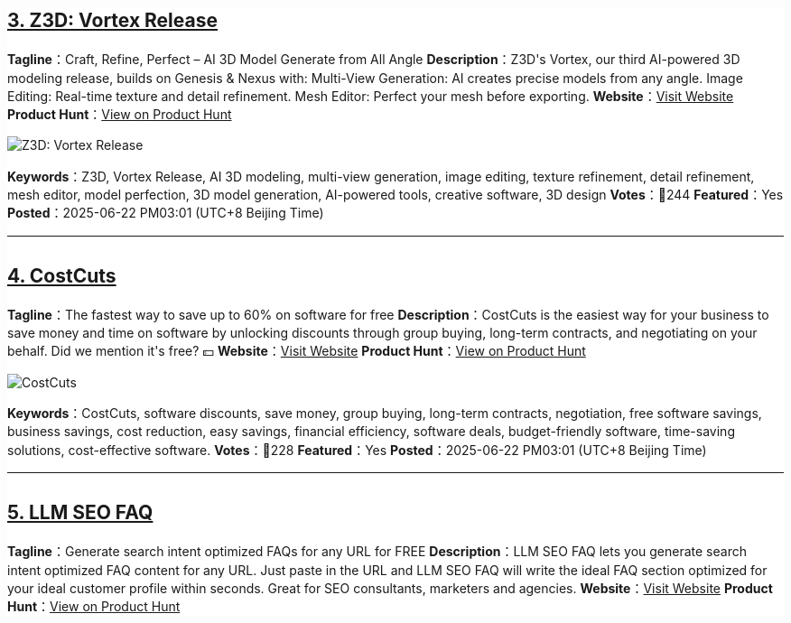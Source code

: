 ## [3. Z3D: Vortex Release](https://www.producthunt.com/posts/z3d-vortex-release?utm_campaign=producthunt-api&utm_medium=api-v2&utm_source=Application%3A+phdata+%28ID%3A+183397%29)
**Tagline**：Craft, Refine, Perfect – AI 3D Model Generate from All Angle
**Description**：Z3D's Vortex, our third AI-powered 3D modeling release, builds on Genesis & Nexus with: Multi-View Generation: AI creates precise models from any angle. Image Editing: Real-time texture and detail refinement. Mesh Editor: Perfect your mesh before exporting.
**Website**：[Visit Website](https://www.producthunt.com/r/VQUUU6YBKXRKYY?utm_campaign=producthunt-api&utm_medium=api-v2&utm_source=Application%3A+phdata+%28ID%3A+183397%29)
**Product Hunt**：[View on Product Hunt](https://www.producthunt.com/posts/z3d-vortex-release?utm_campaign=producthunt-api&utm_medium=api-v2&utm_source=Application%3A+phdata+%28ID%3A+183397%29)

![Z3D: Vortex Release]()

**Keywords**：Z3D, Vortex Release, AI 3D modeling, multi-view generation, image editing, texture refinement, detail refinement, mesh editor, model perfection, 3D model generation, AI-powered tools, creative software, 3D design
**Votes**：🔺244
**Featured**：Yes
**Posted**：2025-06-22 PM03:01 (UTC+8 Beijing Time)

---

## [4. CostCuts](https://www.producthunt.com/posts/costcuts?utm_campaign=producthunt-api&utm_medium=api-v2&utm_source=Application%3A+phdata+%28ID%3A+183397%29)
**Tagline**：The fastest way to save up to 60% on software for free
**Description**：CostCuts is the easiest way for your business to save money and time on software by unlocking discounts through group buying, long-term contracts, and negotiating on your behalf. Did we mention it's free? 💵
**Website**：[Visit Website](https://www.producthunt.com/r/YSZCVAQWVSRA7W?utm_campaign=producthunt-api&utm_medium=api-v2&utm_source=Application%3A+phdata+%28ID%3A+183397%29)
**Product Hunt**：[View on Product Hunt](https://www.producthunt.com/posts/costcuts?utm_campaign=producthunt-api&utm_medium=api-v2&utm_source=Application%3A+phdata+%28ID%3A+183397%29)

![CostCuts]()

**Keywords**：CostCuts, software discounts, save money, group buying, long-term contracts, negotiation, free software savings, business savings, cost reduction, easy savings, financial efficiency, software deals, budget-friendly software, time-saving solutions, cost-effective software.
**Votes**：🔺228
**Featured**：Yes
**Posted**：2025-06-22 PM03:01 (UTC+8 Beijing Time)

---

## [5. LLM SEO FAQ](https://www.producthunt.com/posts/llm-seo-faq?utm_campaign=producthunt-api&utm_medium=api-v2&utm_source=Application%3A+phdata+%28ID%3A+183397%29)
**Tagline**：Generate search intent optimized FAQs for any URL for FREE
**Description**：LLM SEO FAQ lets you generate search intent optimized FAQ content for any URL. Just paste in the URL and LLM SEO FAQ will write the ideal FAQ section optimized for your ideal customer profile within seconds. Great for SEO consultants, marketers and agencies.
**Website**：[Visit Website](https://www.producthunt.com/r/43IWUKVYPGPLPL?utm_campaign=producthunt-api&utm_medium=api-v2&utm_source=Application%3A+phdata+%28ID%3A+183397%29)
**Product Hunt**：[View on Product Hunt](https://www.producthunt.com/posts/llm-seo-faq?utm_campaign=producthunt-api&utm_medium=api-v2&utm_source=Application%3A+phdata+%28ID%3A+183397%29)
